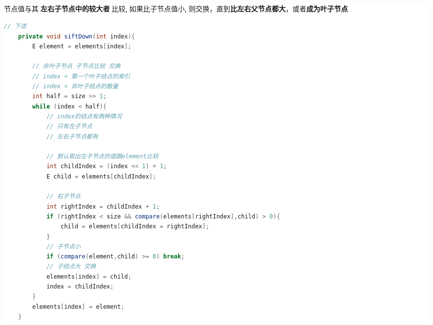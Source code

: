 节点值与其 **左右子节点中的较大者** 比较, 如果比子节点值小, 则交换，直到**比左右父节点都大**，或者**成为叶子节点**

```java
// 下滤
    private void siftDown(int index){
        E element = elements[index];

        // 非叶子节点 子节点比较 交换
        // index < 第一个叶子结点的索引
        // index < 非叶子结点的数量
        int half = size >> 1;
        while (index < half){
            // index的结点有两种情况
            // 只有左子节点
            // 左右子节点都有

            // 默认取出左子节点的值跟element比较
            int childIndex = (index << 1) + 1;
            E child = elements[childIndex];

            // 右子节点
            int rightIndex = childIndex + 1;
            if (rightIndex < size && compare(elements[rightIndex],child) > 0){
                child = elements[childIndex = rightIndex];
            }
            // 子节点小
            if (compare(element,child) >= 0) break;
            // 子结点大 交换
            elements[index] = child;
            index = childIndex;
        }
        elements[index] = element;
    }
```

